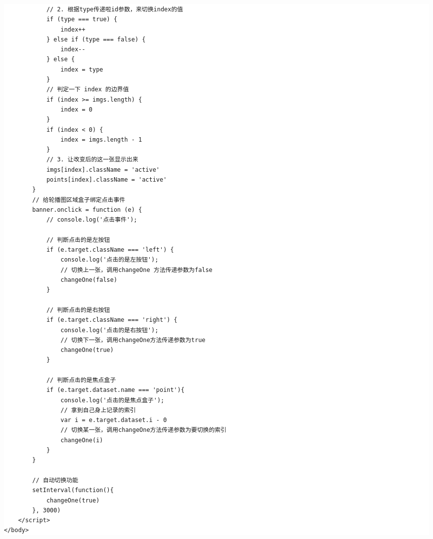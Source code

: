                 // 2. 根据type传递啦id参数，来切换index的值
                if (type === true) {
                    index++
                } else if (type === false) {
                    index--
                } else {
                    index = type
                }
                // 判定一下 index 的边界值
                if (index >= imgs.length) {
                    index = 0
                }
                if (index < 0) {
                    index = imgs.length - 1
                }
                // 3. 让改变后的这一张显示出来
                imgs[index].className = 'active'
                points[index].className = 'active'
            }
            // 给轮播图区域盒子绑定点击事件
            banner.onclick = function (e) {
                // console.log('点击事件');
    
                // 判断点击的是左按钮
                if (e.target.className === 'left') {
                    console.log('点击的是左按钮');
                    // 切换上一张，调用changeOne 方法传递参数为false
                    changeOne(false)
                }
    
                // 判断点击的是右按钮
                if (e.target.className === 'right') {
                    console.log('点击的是右按钮');
                    // 切换下一张，调用changeOne方法传递参数为true
                    changeOne(true)
                }
    
                // 判断点击的是焦点盒子
                if (e.target.dataset.name === 'point'){
                    console.log('点击的是焦点盒子');
                    // 拿到自己身上记录的索引
                    var i = e.target.dataset.i - 0
                    // 切换某一张，调用changeOne方法传递参数为要切换的索引
                    changeOne(i)
                }
            }
    
            // 自动切换功能
            setInterval(function(){
                changeOne(true)
            }, 3000)
        </script>
    </body>
    